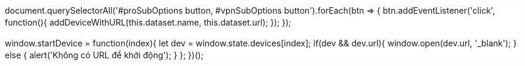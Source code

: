  document.querySelectorAll('#proSubOptions button, #vpnSubOptions button').forEach(btn => {
    btn.addEventListener('click', function(){
      addDeviceWithURL(this.dataset.name, this.dataset.url);
    });
  });

  window.startDevice = function(index){
    let dev = window.state.devices[index];
    if(dev && dev.url){
      window.open(dev.url, '_blank');
    } else {
      alert('Không có URL để khởi động');
    }
  };
})();
</script>


<section id="othergames" class="card fadeIn" style="margin-top:14px;display:none">
  <div class="section-title">Các game khác</div>
  <style>
    .game-card {
      border: 1px solid #ccc;
      border-radius: 8px;
      overflow: hidden;
      margin-bottom: 15px;
      display: flex;
      flex-direction: column;
      background: #fff;
    }
    .game-card img {
      width: 100%;
      height: auto;
    }
    .game-card .info {
      padding: 10px;
      display: flex;
      justify-content: space-between;
      align-items: center;
    }
    .game-card button {
      padding: 6px 10px;
      background: #007bff;
      border: none;
      border-radius: 4px;
      color: white;
      cursor: pointer;
    }
  </style>
  <div class="game-card">
    <img src="https://i.ibb.co/JmCZnGk/among-us.jpg" alt="Among Us">
    <div class="info">
      <span>Among Us</span>
      <button onclick="window.open('https://now.gg/play/innersloth/4045/among-us', '_blank')">Chơi</button>
    </div>
  </div>
  <div class="game-card">
    <img src="https://i.ibb.co/3mR0J9q/minecraft.jpg" alt="Minecraft Classic">
    <div class="info">
      <span>Minecraft Classic</span>
      <button onclick="window.open('https://classic.minecraft.net/', '_blank')">Chơi</button>
    </div>
  </div>